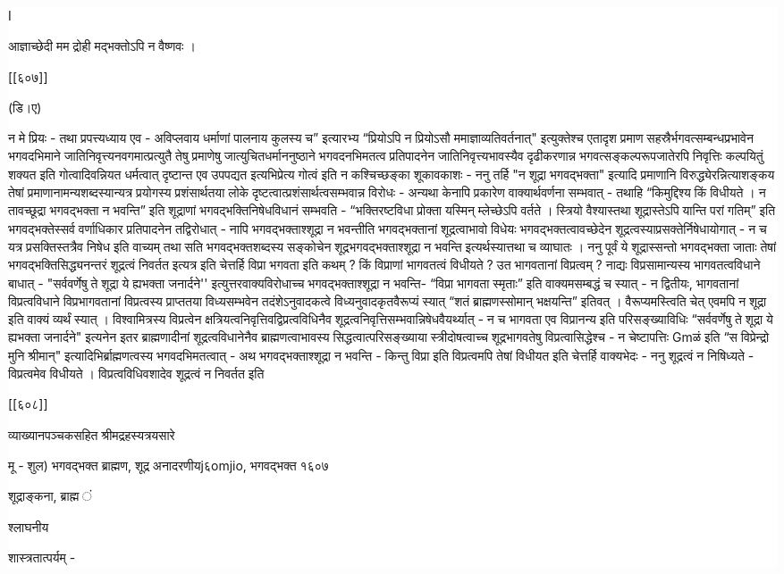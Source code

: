 I 


आज्ञाच्छेदी मम द्रोही मद्भक्तोऽपि न वैष्णवः । 



[[६०७]]


(डि।ए) 



न मे प्रियः - तथा प्रपत्त्यध्याय एव - अविप्लवाय धर्माणां पालनाय कुलस्य च” इत्यारभ्य “प्रियोऽपि न प्रियोऽसौ ममाज्ञाव्यतिवर्तनात्" इत्युक्तेश्च एतादृश प्रमाण सहस्रैर्भगवत्सम्बन्धप्रभावेन भगवदभिमाने जातिनिवृत्त्यनवगमात्प्रत्युतै तेषु प्रमाणेषु जात्युचितधर्माननुष्ठाने भगवदनभिमतत्व प्रतिपादनेन जातिनिवृत्त्यभावस्यैव दृढीकरणान्न भगवत्सङ्कल्परूपजातेरपि निवृत्तिः कल्पयितुं शक्यत इति गोत्वादिवन्नियत धर्मत्वात् दृष्टान्त एव उपपद्यत इत्यभिप्रेत्य गोत्वं इति न कश्चिच्छङ्का शूकावकाशः - ननु तर्हि "न शूद्रा भगवद्भक्ता" इत्यादि प्रमाणानि विरुद्ध्येरन्नित्याशङ्कय तेषां प्रमाणानामन्यशब्दस्यान्यत्र प्रयोगस्य प्रशंसार्थतया लोके दृष्टत्वात्प्रशंसार्थत्वसम्भवान्न विरोधः - अन्यथा केनापि प्रकारेण वाक्यार्थवर्णना सम्भवात् - तथाहि “किमुद्दिश्य किं विधीयते । न तावच्छूद्रा भगवद्भक्ता न भवन्ति” इति शूद्राणां भगवद्भक्तिनिषेधविधानं सम्भवति - “भक्तिरष्टविधा प्रोक्ता यस्मिन् म्लेच्छेऽपि वर्तते । स्त्रियो वैश्यास्तथा शूद्रास्तेऽपि यान्ति परां गतिम्” इति भगवद्भक्तेस्सर्व वर्णाधिकार प्रतिपादनेन तद्विरोधात् - नापि भगवद्भक्ताश्शूद्रा न भवन्तीति भगवद्भक्तानां शूद्रत्वाभावो विधेयः भगवद्भक्तत्वावच्छेदेन शूद्रत्वस्याप्रसक्तेर्निषेधायोगात् - न च यत्र प्रसक्तिस्तत्रैव निषेध इति वाच्यम् तथा सति भगवद्भक्तशब्दस्य सङ्कोचेन शूद्रभगवद्भक्ताश्शूद्रा न भवन्ति इत्यर्थस्यात्तथा च व्याघातः । ननु पूर्वं ये शूद्रास्सन्तो भगवद्भक्ता जाताः तेषां भगवद्भक्तिसिद्ध्यनन्तरं शूद्रत्वं निवर्तत इत्यत्र इति चेत्तर्हि विप्रा भगवता इति कथम् ? किं विप्राणां भागवतत्वं विधीयते ? उत भागवतानां विप्रत्वम् ? नाद्यः विप्रसामान्यस्य भागवतत्वविधाने बाधात् - "सर्ववर्णेषु ते शूद्रा ये ह्यभक्ता जनार्दने'' इत्युत्तरवाक्यविरोधाच्च भगवद्भक्ताश्शूद्रा न भवन्ति- “विप्रा भागवता स्मृताः” इति वाक्यमसम्बद्धं च स्यात् - न द्वितीयः, भागवतानां विप्रत्वविधाने विप्रभागवतानां विप्रत्वस्य प्राप्ततया विध्यसम्भवेन तदंशेऽनुवादकत्वे विध्यनुवादकृतवैरूप्यं स्यात् “शतं ब्राह्मणस्सोमान् भक्षयन्ति” इतिवत् । वैरूप्यमस्त्विति चेत् एवमपि न शूद्रा इति वाक्यं व्यर्थं स्यात् । विश्वामित्रस्य विप्रत्वेन क्षत्रियत्वनिवृत्तिवद्विप्रत्वविधिनैव शूद्रत्वनिवृत्तिसम्भवान्निषेधवैयर्थ्यात् - न च भागवता एव विप्रानन्य इति परिसङ्ख्याविधिः “सर्ववर्णेषु ते शूद्रा ये ह्यभक्ता जनार्दने" इत्यनेन इतर ब्राह्मणादीनां शूद्रत्वविधानेनैव ब्राह्मणत्वाभावस्य सिद्धत्वात्परिसङ्ख्याया स्त्रीदोषत्वाच्च शूद्रभागवतेषु विप्रत्वासिद्धेश्च - न चेष्टापत्तिः Gmळं इति “स विप्रेन्द्रो मुनि श्रीमान्" इत्यादिभिर्ब्राह्मणत्वस्य भगवदभिमतत्वात् - अथ भगवद्भक्ताश्शूद्रा न भवन्ति - किन्तु विप्रा इति विप्रत्वमपि तेषां विधीयत इति चेत्तर्हि वाक्यभेदः - ननु शूद्रत्वं न निषिध्यते - विप्रत्वमेव विधीयते । विप्रत्वविधिवशादेव शूद्रत्वं न निवर्तत इति 





[[६०८]]


व्याख्यानपञ्चकसहित श्रीमद्रहस्यत्रयसारे 


मू - शुल) भगवद्भक्त ब्राह्मण, शूद्र अनादरणीयj६omjio, भगवद्भक्त १६०७ 


शूद्राङ्कना, ब्राह्म ं 


श्लाघनीय 


शास्त्रतात्पर्यम् - 

